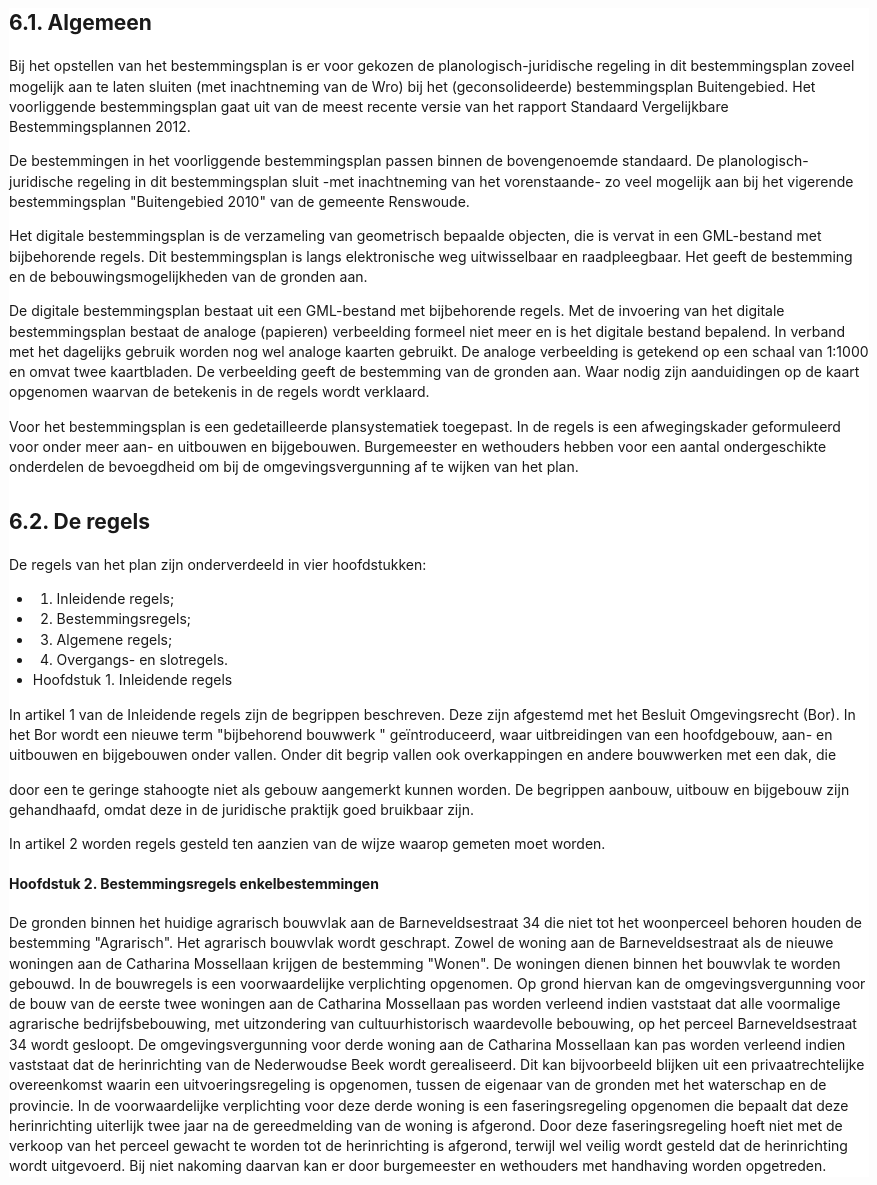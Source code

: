 ## **6.1. Algemeen**

<span id="page-34-1"></span>Bij het opstellen van het bestemmingsplan is er voor gekozen de planologisch-juridische regeling in dit bestemmingsplan zoveel mogelijk aan te laten sluiten (met inachtneming van de Wro) bij het (geconsolideerde) bestemmingsplan Buitengebied. Het voorliggende bestemmingsplan gaat uit van de meest recente versie van het rapport Standaard Vergelijkbare Bestemmingsplannen 2012.

De bestemmingen in het voorliggende bestemmingsplan passen binnen de bovengenoemde standaard. De planologisch-juridische regeling in dit bestemmingsplan sluit -met inachtneming van het vorenstaande- zo veel mogelijk aan bij het vigerende bestemmingsplan "Buitengebied 2010" van de gemeente Renswoude.

Het digitale bestemmingsplan is de verzameling van geometrisch bepaalde objecten, die is vervat in een GML-bestand met bijbehorende regels. Dit bestemmingsplan is langs elektronische weg uitwisselbaar en raadpleegbaar. Het geeft de bestemming en de bebouwingsmogelijkheden van de gronden aan.

De digitale bestemmingsplan bestaat uit een GML-bestand met bijbehorende regels. Met de invoering van het digitale bestemmingsplan bestaat de analoge (papieren) verbeelding formeel niet meer en is het digitale bestand bepalend. In verband met het dagelijks gebruik worden nog wel analoge kaarten gebruikt. De analoge verbeelding is getekend op een schaal van 1:1000 en omvat twee kaartbladen. De verbeelding geeft de bestemming van de gronden aan. Waar nodig zijn aanduidingen op de kaart opgenomen waarvan de betekenis in de regels wordt verklaard.

Voor het bestemmingsplan is een gedetailleerde plansystematiek toegepast. In de regels is een afwegingskader geformuleerd voor onder meer aan- en uitbouwen en bijgebouwen. Burgemeester en wethouders hebben voor een aantal ondergeschikte onderdelen de bevoegdheid om bij de omgevingsvergunning af te wijken van het plan.

## **6.2. De regels**

<span id="page-34-2"></span>De regels van het plan zijn onderverdeeld in vier hoofdstukken:

- 1. Inleidende regels;
- 2. Bestemmingsregels;
- 3. Algemene regels;
- 4. Overgangs- en slotregels.
- Hoofdstuk 1. Inleidende regels

In artikel 1 van de Inleidende regels zijn de begrippen beschreven. Deze zijn afgestemd met het Besluit Omgevingsrecht (Bor). In het Bor wordt een nieuwe term "bijbehorend bouwwerk " geïntroduceerd, waar uitbreidingen van een hoofdgebouw, aan- en uitbouwen en bijgebouwen onder vallen. Onder dit begrip vallen ook overkappingen en andere bouwwerken met een dak, die

door een te geringe stahoogte niet als gebouw aangemerkt kunnen worden. De begrippen aanbouw, uitbouw en bijgebouw zijn gehandhaafd, omdat deze in de juridische praktijk goed bruikbaar zijn.

In artikel 2 worden regels gesteld ten aanzien van de wijze waarop gemeten moet worden.

#### Hoofdstuk 2. Bestemmingsregels enkelbestemmingen

De gronden binnen het huidige agrarisch bouwvlak aan de Barneveldsestraat 34 die niet tot het woonperceel behoren houden de bestemming "Agrarisch". Het agrarisch bouwvlak wordt geschrapt. Zowel de woning aan de Barneveldsestraat als de nieuwe woningen aan de Catharina Mossellaan krijgen de bestemming "Wonen". De woningen dienen binnen het bouwvlak te worden gebouwd. In de bouwregels is een voorwaardelijke verplichting opgenomen. Op grond hiervan kan de omgevingsvergunning voor de bouw van de eerste twee woningen aan de Catharina Mossellaan pas worden verleend indien vaststaat dat alle voormalige agrarische bedrijfsbebouwing, met uitzondering van cultuurhistorisch waardevolle bebouwing, op het perceel Barneveldsestraat 34 wordt gesloopt. De omgevingsvergunning voor derde woning aan de Catharina Mossellaan kan pas worden verleend indien vaststaat dat de herinrichting van de Nederwoudse Beek wordt gerealiseerd. Dit kan bijvoorbeeld blijken uit een privaatrechtelijke overeenkomst waarin een uitvoeringsregeling is opgenomen, tussen de eigenaar van de gronden met het waterschap en de provincie. In de voorwaardelijke verplichting voor deze derde woning is een faseringsregeling opgenomen die bepaalt dat deze herinrichting uiterlijk twee jaar na de gereedmelding van de woning is afgerond. Door deze faseringsregeling hoeft niet met de verkoop van het perceel gewacht te worden tot de herinrichting is afgerond, terwijl wel veilig wordt gesteld dat de herinrichting wordt uitgevoerd. Bij niet nakoming daarvan kan er door burgemeester en wethouders met handhaving worden opgetreden.